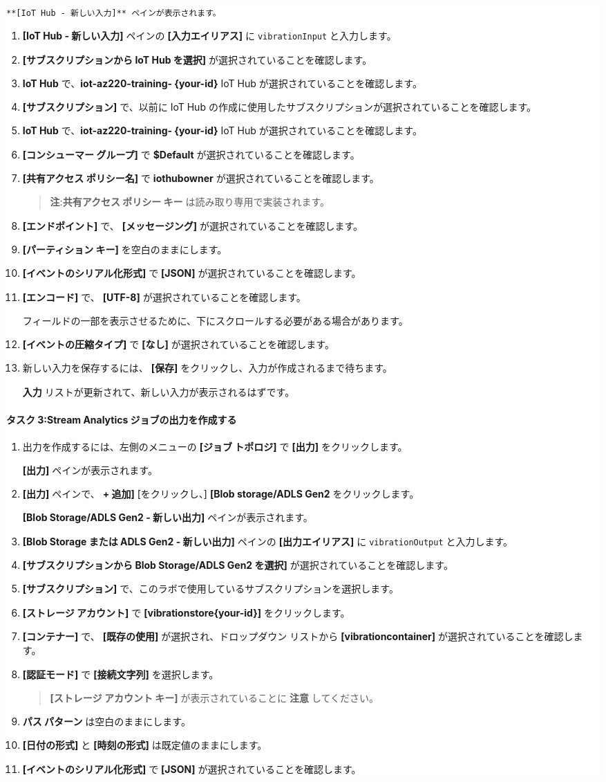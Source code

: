     **[IoT Hub - 新しい入力]** ペインが表示されます。

1. **[IoT Hub - 新しい入力]** ペインの **[入力エイリアス]** に `vibrationInput` と入力します。

1. **[サブスクリプションから IoT Hub を選択]** が選択されていることを確認します。

1. **IoT Hub** で、**iot-az220-training- {your-id}** IoT Hub が選択されていることを確認します。

1. **[サブスクリプション]** で、以前に IoT Hub の作成に使用したサブスクリプションが選択されていることを確認します。

1. **IoT Hub** で、**iot-az220-training- {your-id}** IoT Hub が選択されていることを確認します。

1. **[コンシューマー グループ]** で **$Default** が選択されていることを確認します。

1. **[共有アクセス ポリシー名]** で **iothubowner** が選択されていることを確認します。

    > **注**:**共有アクセス ポリシー キー** は読み取り専用で実装されます。

1. **[エンドポイント]** で、 **[メッセージング]** が選択されていることを確認します。

1. **[パーティション キー]** を空白のままにします。

1. **[イベントのシリアル化形式]** で **[JSON]** が選択されていることを確認します。

1. **[エンコード]** で、 **[UTF-8]** が選択されていることを確認します。

    フィールドの一部を表示させるために、下にスクロールする必要がある場合があります。

1. **[イベントの圧縮タイプ]** で **[なし]** が選択されていることを確認します。

1. 新しい入力を保存するには、 **[保存]** をクリックし、入力が作成されるまで待ちます。

    **入力** リストが更新されて、新しい入力が表示されるはずです。

#### <a name="task-3-create-the-stream-analytics-job-output"></a>タスク 3:Stream Analytics ジョブの出力を作成する

1. 出力を作成するには、左側のメニューの **[ジョブ トポロジ]** で **[出力]** をクリックします。

    **[出力]** ペインが表示されます。

1. **[出力]** ペインで、 **+ 追加]** [をクリックし、] **[Blob storage/ADLS Gen2** をクリックします。

    **[Blob Storage/ADLS Gen2 - 新しい出力]** ペインが表示されます。

1. **[Blob Storage または ADLS Gen2 - 新しい出力]** ペインの **[出力エイリアス]** に `vibrationOutput` と入力します。

1. **[サブスクリプションから Blob Storage/ADLS Gen2 を選択]** が選択されていることを確認します。

1. **[サブスクリプション]** で、このラボで使用しているサブスクリプションを選択します。

1. **[ストレージ アカウント]** で **[vibrationstore{your-id}]** をクリックします。

1. **[コンテナー]** で、 **[既存の使用]** が選択され、ドロップダウン リストから **[vibrationcontainer]** が選択されていることを確認します。

1. **[認証モード]** で **[接続文字列]** を選択します。

    > **[ストレージ アカウント キー]** が表示されていることに **注意** してください。

1. **パス パターン** は空白のままにします。

1. **[日付の形式]** と **[時刻の形式]** は既定値のままにします。

1. **[イベントのシリアル化形式]** で **[JSON]** が選択されていることを確認します。
